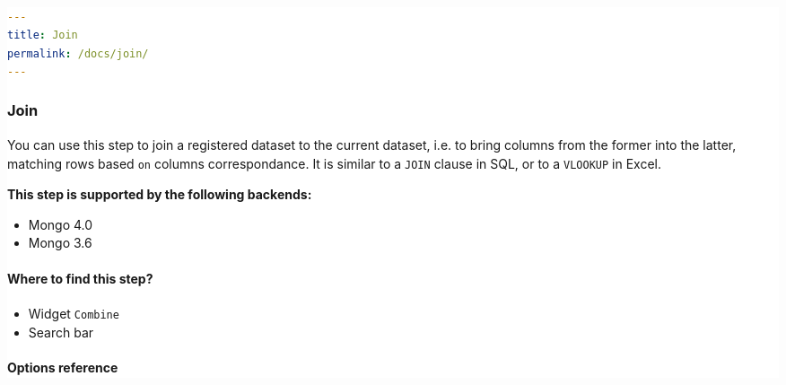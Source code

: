 ```yaml
---
title: Join
permalink: /docs/join/
---
```


### Join

You can use this step to join a registered dataset to the current dataset, i.e.
to bring columns from the former into the latter, matching rows based `on`
columns correspondance. It is similar to a `JOIN` clause in SQL, or to a
`VLOOKUP` in Excel.

**This step is supported by the following backends:**

- Mongo 4.0
- Mongo 3.6

#### Where to find this step?

- Widget `Combine`
- Search bar

#### Options reference
